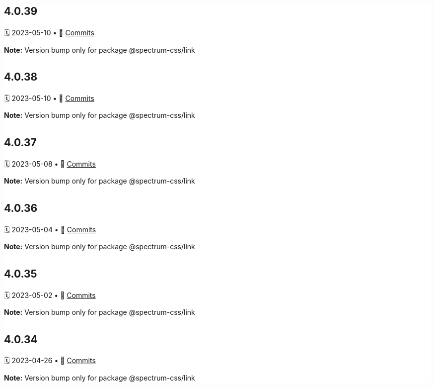 <a name="4.0.39"></a>

## 4.0.39

🗓 2023-05-10 • 📝 [Commits](https://github.com/adobe/spectrum-css/compare/@spectrum-css/link@4.0.38...@spectrum-css/link@4.0.39)

**Note:** Version bump only for package @spectrum-css/link

<a name="4.0.38"></a>

## 4.0.38

🗓 2023-05-10 • 📝 [Commits](https://github.com/adobe/spectrum-css/compare/@spectrum-css/link@4.0.37...@spectrum-css/link@4.0.38)

**Note:** Version bump only for package @spectrum-css/link

<a name="4.0.37"></a>

## 4.0.37

🗓 2023-05-08 • 📝 [Commits](https://github.com/adobe/spectrum-css/compare/@spectrum-css/link@4.0.36...@spectrum-css/link@4.0.37)

**Note:** Version bump only for package @spectrum-css/link

<a name="4.0.36"></a>

## 4.0.36

🗓 2023-05-04 • 📝 [Commits](https://github.com/adobe/spectrum-css/compare/@spectrum-css/link@4.0.35...@spectrum-css/link@4.0.36)

**Note:** Version bump only for package @spectrum-css/link

<a name="4.0.35"></a>

## 4.0.35

🗓 2023-05-02 • 📝 [Commits](https://github.com/adobe/spectrum-css/compare/@spectrum-css/link@4.0.34...@spectrum-css/link@4.0.35)

**Note:** Version bump only for package @spectrum-css/link

<a name="4.0.34"></a>

## 4.0.34

🗓 2023-04-26 • 📝 [Commits](https://github.com/adobe/spectrum-css/compare/@spectrum-css/link@4.0.33...@spectrum-css/link@4.0.34)

**Note:** Version bump only for package @spectrum-css/link

<a name="4.0.33"></a>
